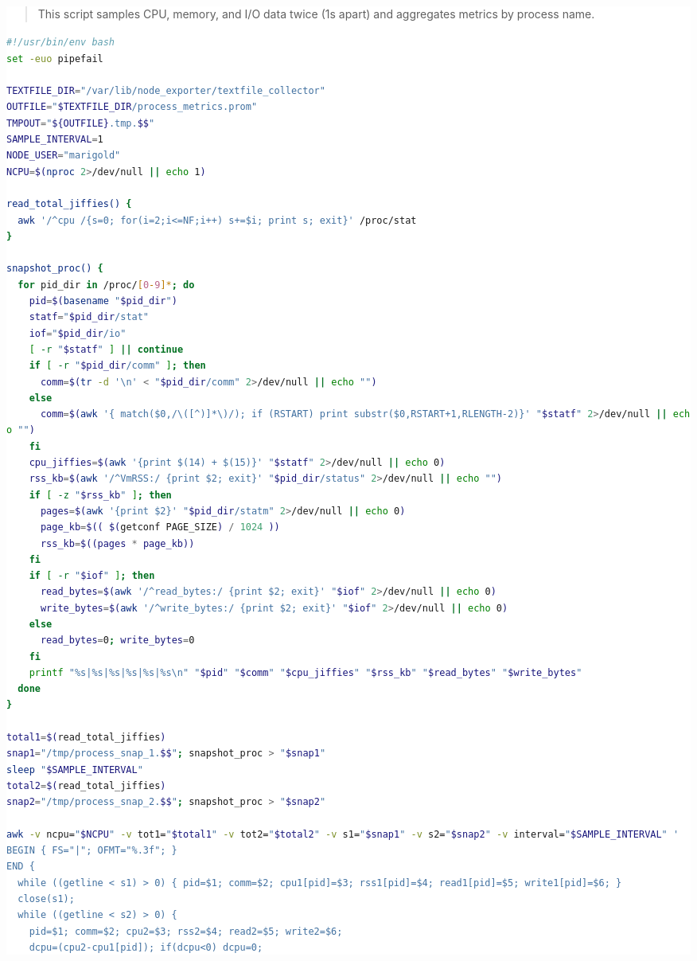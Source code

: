 > This script samples CPU, memory, and I/O data twice (1s apart) and aggregates metrics by process name.

```bash
#!/usr/bin/env bash
set -euo pipefail

TEXTFILE_DIR="/var/lib/node_exporter/textfile_collector"
OUTFILE="$TEXTFILE_DIR/process_metrics.prom"
TMPOUT="${OUTFILE}.tmp.$$"
SAMPLE_INTERVAL=1
NODE_USER="marigold"
NCPU=$(nproc 2>/dev/null || echo 1)

read_total_jiffies() {
  awk '/^cpu /{s=0; for(i=2;i<=NF;i++) s+=$i; print s; exit}' /proc/stat
}

snapshot_proc() {
  for pid_dir in /proc/[0-9]*; do
    pid=$(basename "$pid_dir")
    statf="$pid_dir/stat"
    iof="$pid_dir/io"
    [ -r "$statf" ] || continue
    if [ -r "$pid_dir/comm" ]; then
      comm=$(tr -d '\n' < "$pid_dir/comm" 2>/dev/null || echo "")
    else
      comm=$(awk '{ match($0,/\([^)]*\)/); if (RSTART) print substr($0,RSTART+1,RLENGTH-2)}' "$statf" 2>/dev/null || echo "")
    fi
    cpu_jiffies=$(awk '{print $(14) + $(15)}' "$statf" 2>/dev/null || echo 0)
    rss_kb=$(awk '/^VmRSS:/ {print $2; exit}' "$pid_dir/status" 2>/dev/null || echo "")
    if [ -z "$rss_kb" ]; then
      pages=$(awk '{print $2}' "$pid_dir/statm" 2>/dev/null || echo 0)
      page_kb=$(( $(getconf PAGE_SIZE) / 1024 ))
      rss_kb=$((pages * page_kb))
    fi
    if [ -r "$iof" ]; then
      read_bytes=$(awk '/^read_bytes:/ {print $2; exit}' "$iof" 2>/dev/null || echo 0)
      write_bytes=$(awk '/^write_bytes:/ {print $2; exit}' "$iof" 2>/dev/null || echo 0)
    else
      read_bytes=0; write_bytes=0
    fi
    printf "%s|%s|%s|%s|%s|%s\n" "$pid" "$comm" "$cpu_jiffies" "$rss_kb" "$read_bytes" "$write_bytes"
  done
}

total1=$(read_total_jiffies)
snap1="/tmp/process_snap_1.$$"; snapshot_proc > "$snap1"
sleep "$SAMPLE_INTERVAL"
total2=$(read_total_jiffies)
snap2="/tmp/process_snap_2.$$"; snapshot_proc > "$snap2"

awk -v ncpu="$NCPU" -v tot1="$total1" -v tot2="$total2" -v s1="$snap1" -v s2="$snap2" -v interval="$SAMPLE_INTERVAL" '
BEGIN { FS="|"; OFMT="%.3f"; }
END {
  while ((getline < s1) > 0) { pid=$1; comm=$2; cpu1[pid]=$3; rss1[pid]=$4; read1[pid]=$5; write1[pid]=$6; }
  close(s1);
  while ((getline < s2) > 0) {
    pid=$1; comm=$2; cpu2=$3; rss2=$4; read2=$5; write2=$6;
    dcpu=(cpu2-cpu1[pid]); if(dcpu<0) dcpu=0;
```